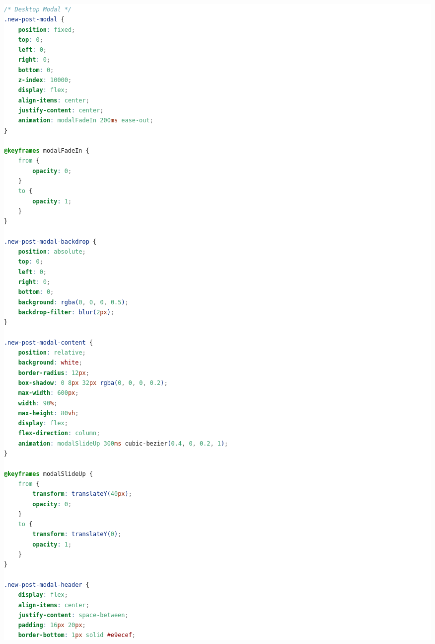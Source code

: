 ```css
/* Desktop Modal */
.new-post-modal {
    position: fixed;
    top: 0;
    left: 0;
    right: 0;
    bottom: 0;
    z-index: 10000;
    display: flex;
    align-items: center;
    justify-content: center;
    animation: modalFadeIn 200ms ease-out;
}

@keyframes modalFadeIn {
    from {
        opacity: 0;
    }
    to {
        opacity: 1;
    }
}

.new-post-modal-backdrop {
    position: absolute;
    top: 0;
    left: 0;
    right: 0;
    bottom: 0;
    background: rgba(0, 0, 0, 0.5);
    backdrop-filter: blur(2px);
}

.new-post-modal-content {
    position: relative;
    background: white;
    border-radius: 12px;
    box-shadow: 0 8px 32px rgba(0, 0, 0, 0.2);
    max-width: 600px;
    width: 90%;
    max-height: 80vh;
    display: flex;
    flex-direction: column;
    animation: modalSlideUp 300ms cubic-bezier(0.4, 0, 0.2, 1);
}

@keyframes modalSlideUp {
    from {
        transform: translateY(40px);
        opacity: 0;
    }
    to {
        transform: translateY(0);
        opacity: 1;
    }
}

.new-post-modal-header {
    display: flex;
    align-items: center;
    justify-content: space-between;
    padding: 16px 20px;
    border-bottom: 1px solid #e9ecef;
```